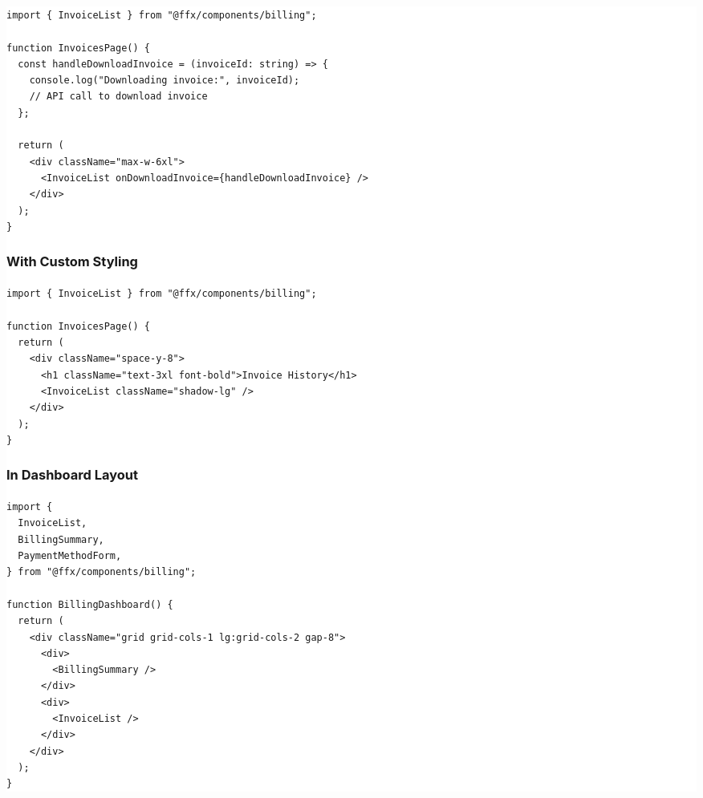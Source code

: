 ```tsx
import { InvoiceList } from "@ffx/components/billing";

function InvoicesPage() {
  const handleDownloadInvoice = (invoiceId: string) => {
    console.log("Downloading invoice:", invoiceId);
    // API call to download invoice
  };

  return (
    <div className="max-w-6xl">
      <InvoiceList onDownloadInvoice={handleDownloadInvoice} />
    </div>
  );
}
```

### With Custom Styling

```tsx
import { InvoiceList } from "@ffx/components/billing";

function InvoicesPage() {
  return (
    <div className="space-y-8">
      <h1 className="text-3xl font-bold">Invoice History</h1>
      <InvoiceList className="shadow-lg" />
    </div>
  );
}
```

### In Dashboard Layout

```tsx
import {
  InvoiceList,
  BillingSummary,
  PaymentMethodForm,
} from "@ffx/components/billing";

function BillingDashboard() {
  return (
    <div className="grid grid-cols-1 lg:grid-cols-2 gap-8">
      <div>
        <BillingSummary />
      </div>
      <div>
        <InvoiceList />
      </div>
    </div>
  );
}
```
